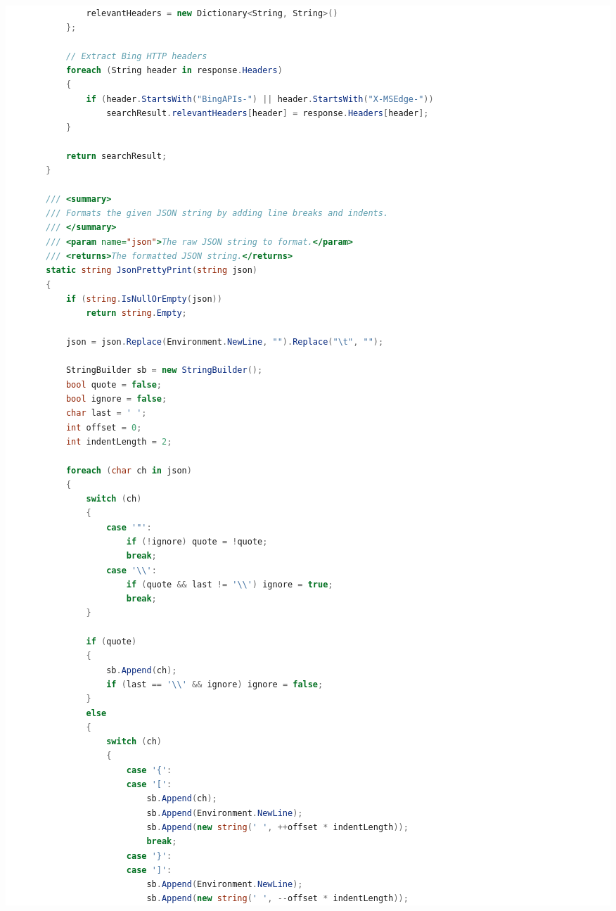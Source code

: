 ```csharp
                relevantHeaders = new Dictionary<String, String>()
            };

            // Extract Bing HTTP headers
            foreach (String header in response.Headers)
            {
                if (header.StartsWith("BingAPIs-") || header.StartsWith("X-MSEdge-"))
                    searchResult.relevantHeaders[header] = response.Headers[header];
            }

            return searchResult;
        }

        /// <summary>
        /// Formats the given JSON string by adding line breaks and indents.
        /// </summary>
        /// <param name="json">The raw JSON string to format.</param>
        /// <returns>The formatted JSON string.</returns>
        static string JsonPrettyPrint(string json)
        {
            if (string.IsNullOrEmpty(json))
                return string.Empty;

            json = json.Replace(Environment.NewLine, "").Replace("\t", "");

            StringBuilder sb = new StringBuilder();
            bool quote = false;
            bool ignore = false;
            char last = ' ';
            int offset = 0;
            int indentLength = 2;

            foreach (char ch in json)
            {
                switch (ch)
                {
                    case '"':
                        if (!ignore) quote = !quote;
                        break;
                    case '\\':
                        if (quote && last != '\\') ignore = true;
                        break;
                }

                if (quote)
                {
                    sb.Append(ch);
                    if (last == '\\' && ignore) ignore = false;
                }
                else
                {
                    switch (ch)
                    {
                        case '{':
                        case '[':
                            sb.Append(ch);
                            sb.Append(Environment.NewLine);
                            sb.Append(new string(' ', ++offset * indentLength));
                            break;
                        case '}':
                        case ']':
                            sb.Append(Environment.NewLine);
                            sb.Append(new string(' ', --offset * indentLength));
```